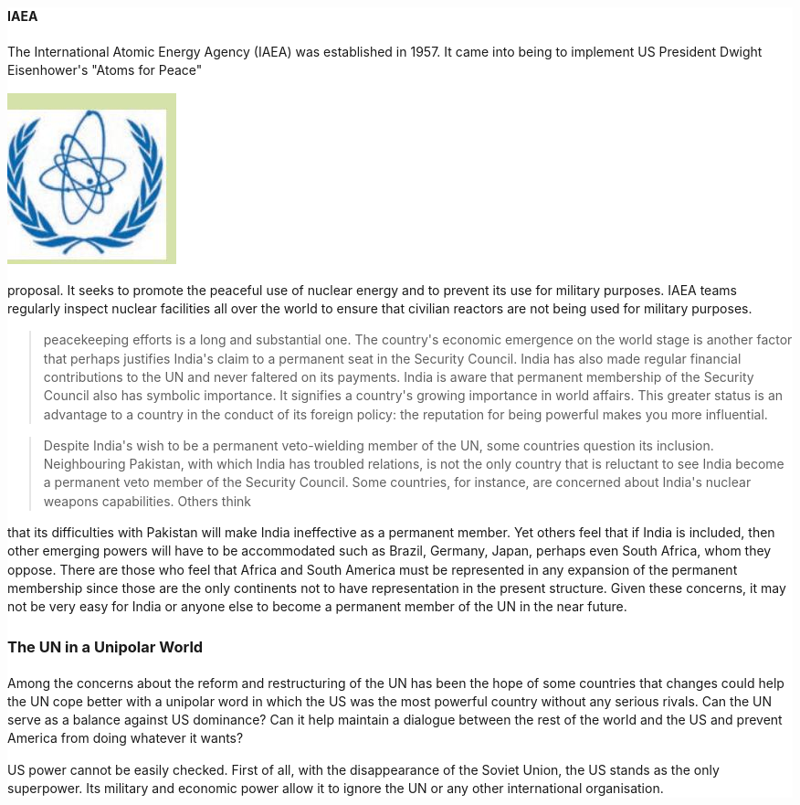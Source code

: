 #### **IAEA**

The International Atomic Energy Agency (IAEA) was established in 1957. It came into being to implement US President Dwight Eisenhower's "Atoms for Peace"

![](_page_13_Picture_3.jpeg)

proposal. It seeks to promote the peaceful use of nuclear energy and to prevent its use for military purposes. IAEA teams regularly inspect nuclear facilities all over the world to ensure that civilian reactors are not being used for military purposes.

> peacekeeping efforts is a long and substantial one. The country's economic emergence on the world stage is another factor that perhaps justifies India's claim to a permanent seat in the Security Council. India has also made regular financial contributions to the UN and never faltered on its payments. India is aware that permanent membership of the Security Council also has symbolic importance. It signifies a country's growing importance in world affairs. This greater status is an advantage to a country in the conduct of its foreign policy: the reputation for being powerful makes you more influential.

> Despite India's wish to be a permanent veto-wielding member of the UN, some countries question its inclusion. Neighbouring Pakistan, with which India has troubled relations, is not the only country that is reluctant to see India become a permanent veto member of the Security Council. Some countries, for instance, are concerned about India's nuclear weapons capabilities. Others think

that its difficulties with Pakistan will make India ineffective as a permanent member. Yet others feel that if India is included, then other emerging powers will have to be accommodated such as Brazil, Germany, Japan, perhaps even South Africa, whom they oppose. There are those who feel that Africa and South America must be represented in any expansion of the permanent membership since those are the only continents not to have representation in the present structure. Given these concerns, it may not be very easy for India or anyone else to become a permanent member of the UN in the near future.

### **The UN in a Unipolar World**

Among the concerns about the reform and restructuring of the UN has been the hope of some countries that changes could help the UN cope better with a unipolar word in which the US was the most powerful country without any serious rivals. Can the UN serve as a balance against US dominance? Can it help maintain a dialogue between the rest of the world and the US and prevent America from doing whatever it wants?

US power cannot be easily checked. First of all, with the disappearance of the Soviet Union, the US stands as the only superpower. Its military and economic power allow it to ignore the UN or any other international organisation.
